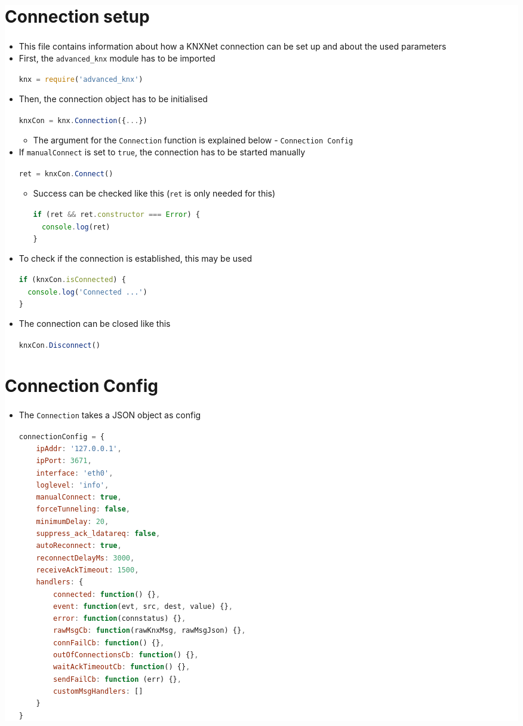 # Connection setup
- This file contains information about how a KNXNet connection can be set up and about the used parameters
- First, the `advanced_knx` module has to be imported
    ```js
    knx = require('advanced_knx')
    ``` 
- Then, the connection object has to be initialised
    ```js
    knxCon = knx.Connection({...})
    ```
    - The argument for the `Connection` function is explained below - `Connection Config`
- If `manualConnect` is set to `true`, the connection has to be started manually
    ```js
    ret = knxCon.Connect()
    ```
    - Success can be checked like this (`ret` is only needed for this)
        ```js   
        if (ret && ret.constructor === Error) {
          console.log(ret)
        }
        ```
- To check if the connection is established, this may be used
    ```js
    if (knxCon.isConnected) {
      console.log('Connected ...')
    }
    ```
- The connection can be closed like this
    ```js
    knxCon.Disconnect()
    ```
# Connection Config
- The `Connection` takes a JSON object as config
    ```js
    connectionConfig = {
        ipAddr: '127.0.0.1',
        ipPort: 3671,
        interface: 'eth0',
        loglevel: 'info',
        manualConnect: true,
        forceTunneling: false,
        minimumDelay: 20,
        suppress_ack_ldatareq: false,
        autoReconnect: true,
        reconnectDelayMs: 3000,
        receiveAckTimeout: 1500,
        handlers: {
            connected: function() {},
            event: function(evt, src, dest, value) {},
            error: function(connstatus) {},
            rawMsgCb: function(rawKnxMsg, rawMsgJson) {},
            connFailCb: function() {},
            outOfConnectionsCb: function() {},
            waitAckTimeoutCb: function() {},
            sendFailCb: function (err) {},
            customMsgHandlers: []
        }
    }
    ```